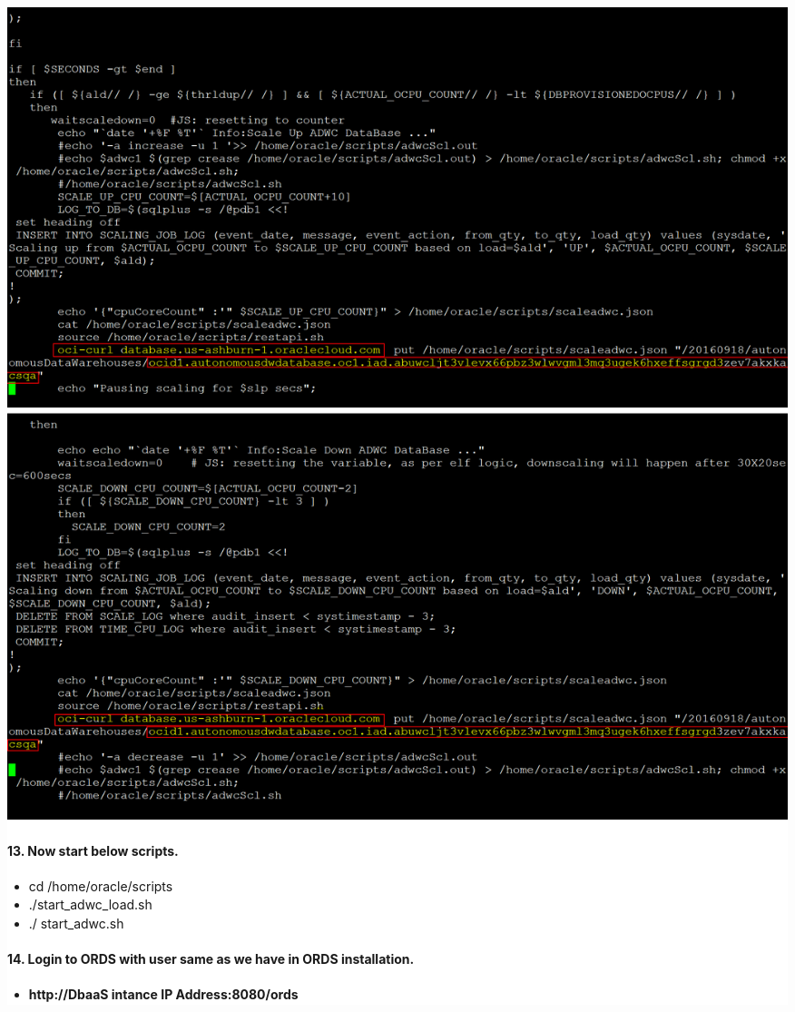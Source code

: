 ![](./images/demo24.png)
![](./images/demo25.png)
#### 13. Now start below scripts.
- cd /home/oracle/scripts
- ./start_adwc_load.sh
- ./ start_adwc.sh
#### 14. Login to ORDS with user same as we have in ORDS installation.
- **http://DbaaS intance IP Address:8080/ords**